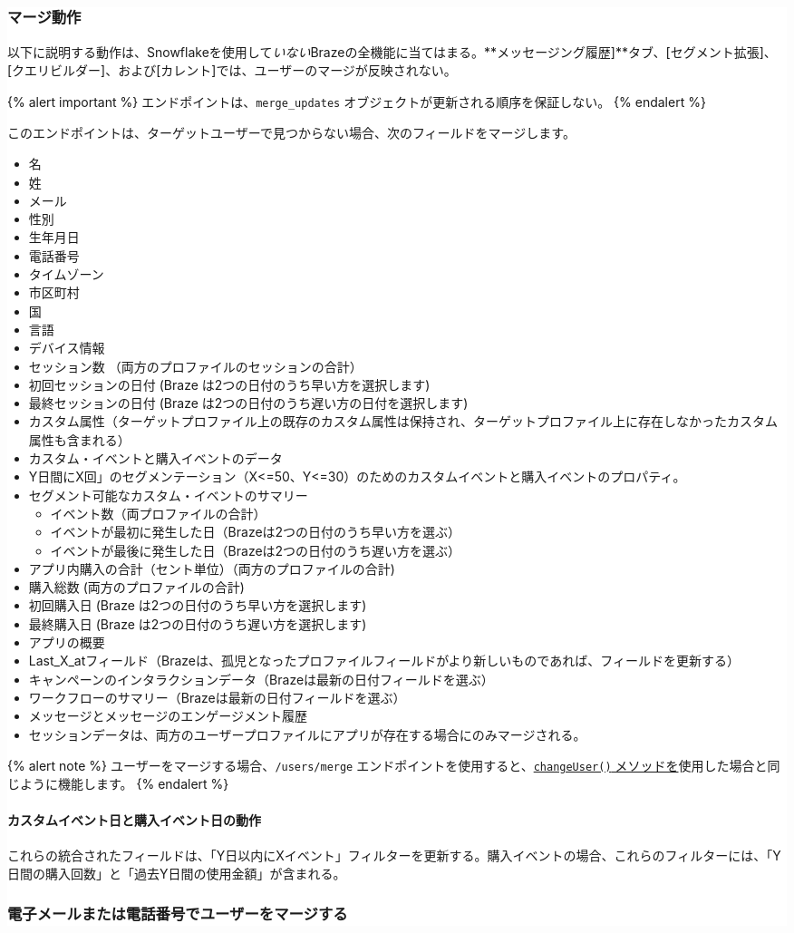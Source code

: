 ### マージ動作

以下に説明する動作は、Snowflakeを使用して*いない*Brazeの全機能に当てはまる。**メッセージング履歴]**タブ、[セグメント拡張]、[クエリビルダー]、および[カレント]では、ユーザーのマージが反映されない。

{% alert important %}
エンドポイントは、`merge_updates` オブジェクトが更新される順序を保証しない。
{% endalert %}

このエンドポイントは、ターゲットユーザーで見つからない場合、次のフィールドをマージします。

- 名
- 姓
- メール
- 性別
- 生年月日
- 電話番号
- タイムゾーン
- 市区町村
- 国
- 言語
- デバイス情報
- セッション数 （両方のプロファイルのセッションの合計）
- 初回セッションの日付 (Braze は2つの日付のうち早い方を選択します)
- 最終セッションの日付 (Braze は2つの日付のうち遅い方の日付を選択します)
- カスタム属性（ターゲットプロファイル上の既存のカスタム属性は保持され、ターゲットプロファイル上に存在しなかったカスタム属性も含まれる）
- カスタム・イベントと購入イベントのデータ
- Y日間にX回」のセグメンテーション（X<=50、Y<=30）のためのカスタムイベントと購入イベントのプロパティ。
- セグメント可能なカスタム・イベントのサマリー
  - イベント数（両プロファイルの合計）
  - イベントが最初に発生した日（Brazeは2つの日付のうち早い方を選ぶ）
  - イベントが最後に発生した日（Brazeは2つの日付のうち遅い方を選ぶ）
- アプリ内購入の合計（セント単位）（両方のプロファイルの合計)
- 購入総数 (両方のプロファイルの合計)
- 初回購入日 (Braze は2つの日付のうち早い方を選択します)
- 最終購入日 (Braze は2つの日付のうち遅い方を選択します)
- アプリの概要
- Last_X_atフィールド（Brazeは、孤児となったプロファイルフィールドがより新しいものであれば、フィールドを更新する）
- キャンペーンのインタラクションデータ（Brazeは最新の日付フィールドを選ぶ）
- ワークフローのサマリー（Brazeは最新の日付フィールドを選ぶ）
- メッセージとメッセージのエンゲージメント履歴
- セッションデータは、両方のユーザープロファイルにアプリが存在する場合にのみマージされる。

{% alert note %}
ユーザーをマージする場合、`/users/merge` エンドポイントを使用すると、[`changeUser()` メソッドを](https://js.appboycdn.com/web-sdk/latest/doc/modules/braze.html#changeuser)使用した場合と同じように機能します。
{% endalert %}

#### カスタムイベント日と購入イベント日の動作

これらの統合されたフィールドは、「Y日以内にXイベント」フィルターを更新する。購入イベントの場合、これらのフィルターには、「Y日間の購入回数」と「過去Y日間の使用金額」が含まれる。

### 電子メールまたは電話番号でユーザーをマージする

